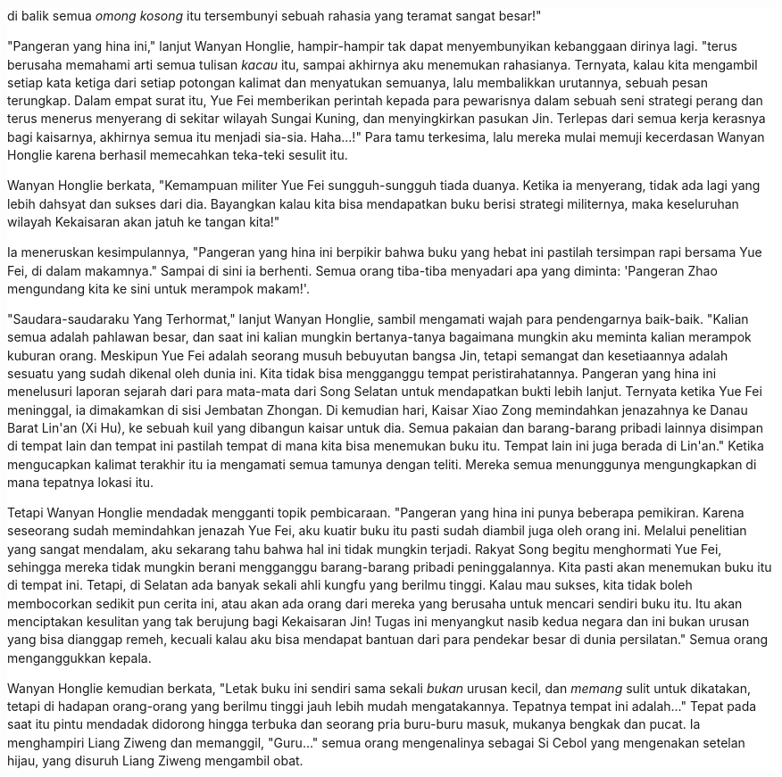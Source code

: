di balik semua _omong kosong_ itu tersembunyi sebuah rahasia yang teramat sangat besar!"

"Pangeran yang hina ini," lanjut Wanyan Honglie, hampir-hampir tak dapat menyembunyikan
kebanggaan dirinya lagi. "terus berusaha memahami arti semua tulisan _kacau_ itu, sampai
akhirnya aku menemukan rahasianya. Ternyata, kalau kita mengambil setiap kata ketiga dari
setiap potongan kalimat dan menyatukan semuanya, lalu membalikkan urutannya, sebuah pesan
terungkap. Dalam empat surat itu, Yue Fei memberikan perintah kepada para pewarisnya 
dalam sebuah seni strategi perang dan terus menerus menyerang di sekitar wilayah Sungai Kuning,
dan menyingkirkan pasukan Jin. Terlepas dari semua kerja kerasnya bagi kaisarnya, akhirnya
semua itu menjadi sia-sia. Haha...!" Para tamu terkesima, lalu mereka mulai memuji kecerdasan
Wanyan Honglie karena berhasil memecahkan teka-teki sesulit itu.

Wanyan Honglie berkata, "Kemampuan militer Yue Fei sungguh-sungguh tiada duanya. Ketika
ia menyerang, tidak ada lagi yang lebih dahsyat dan sukses dari dia. Bayangkan kalau
kita bisa mendapatkan buku berisi strategi militernya, maka keseluruhan wilayah Kekaisaran
akan jatuh ke tangan kita!"

Ia meneruskan kesimpulannya, "Pangeran yang hina ini berpikir bahwa buku yang hebat ini
pastilah tersimpan rapi bersama Yue Fei, di dalam makamnya." Sampai di sini ia berhenti.
Semua orang tiba-tiba menyadari apa yang diminta: 'Pangeran Zhao mengundang kita ke sini
untuk merampok makam!'.

"Saudara-saudaraku Yang Terhormat," lanjut Wanyan Honglie, sambil mengamati wajah para pendengarnya
baik-baik. "Kalian semua adalah pahlawan besar, dan saat ini kalian mungkin bertanya-tanya 
bagaimana mungkin aku meminta kalian merampok kuburan orang. Meskipun Yue Fei adalah seorang 
musuh bebuyutan bangsa Jin, tetapi semangat dan kesetiaannya adalah sesuatu yang sudah 
dikenal oleh dunia ini. Kita tidak bisa mengganggu tempat peristirahatannya. Pangeran yang 
hina ini menelusuri laporan sejarah dari para mata-mata dari Song Selatan untuk mendapatkan 
bukti lebih lanjut. Ternyata ketika Yue Fei meninggal, ia dimakamkan di sisi Jembatan Zhongan. 
Di kemudian hari, Kaisar Xiao Zong memindahkan jenazahnya ke Danau Barat Lin'an (Xi Hu), 
ke sebuah kuil yang dibangun kaisar untuk dia. Semua pakaian dan barang-barang pribadi 
lainnya disimpan di tempat lain dan tempat ini pastilah tempat di mana kita bisa 
menemukan buku itu. Tempat lain ini juga berada di Lin'an." Ketika mengucapkan kalimat 
terakhir itu ia mengamati semua tamunya dengan teliti. Mereka semua menunggunya mengungkapkan 
di mana tepatnya lokasi itu.

Tetapi Wanyan Honglie mendadak mengganti topik pembicaraan. "Pangeran yang hina ini punya
beberapa pemikiran. Karena seseorang sudah memindahkan jenazah Yue Fei, aku kuatir buku itu 
pasti sudah diambil juga oleh orang ini. Melalui penelitian yang sangat mendalam, aku sekarang
tahu bahwa hal ini tidak mungkin terjadi. Rakyat Song begitu menghormati Yue Fei, sehingga mereka
tidak mungkin berani mengganggu barang-barang pribadi peninggalannya. Kita pasti akan menemukan
buku itu di tempat ini. Tetapi, di Selatan ada banyak sekali ahli kungfu yang berilmu tinggi.
Kalau mau sukses, kita tidak boleh membocorkan sedikit pun cerita ini, atau akan ada orang
dari mereka yang berusaha untuk mencari sendiri buku itu. Itu akan menciptakan kesulitan
yang tak berujung bagi Kekaisaran Jin! Tugas ini menyangkut nasib kedua negara dan ini bukan
urusan yang bisa dianggap remeh, kecuali kalau aku bisa mendapat bantuan dari para pendekar
besar di dunia persilatan." Semua orang menganggukkan kepala.

Wanyan Honglie kemudian berkata, "Letak buku ini sendiri sama sekali _bukan_ urusan kecil,
dan _memang_ sulit untuk dikatakan, tetapi di hadapan orang-orang yang berilmu tinggi
jauh lebih mudah mengatakannya. Tepatnya tempat ini adalah..." Tepat pada saat itu pintu
mendadak didorong hingga terbuka dan seorang pria buru-buru masuk, mukanya bengkak dan pucat.
Ia menghampiri Liang Ziweng dan memanggil, "Guru..." semua orang mengenalinya sebagai Si Cebol
yang mengenakan setelan hijau, yang disuruh Liang Ziweng mengambil obat.
